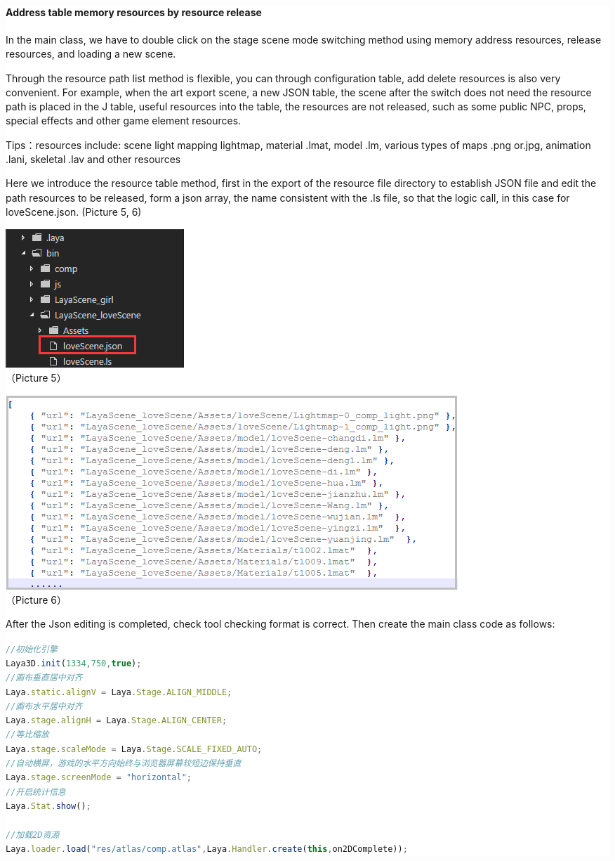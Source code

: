 

#### Address table memory resources by resource release

In the main class, we have to double click on the stage scene mode switching method using memory address resources, release resources, and loading a new scene.

Through the resource path list method is flexible, you can through configuration table, add delete resources is also very convenient. For example, when the art export scene, a new JSON table, the scene after the switch does not need the resource path is placed in the J table, useful resources into the table, the resources are not released, such as some public NPC, props, special effects and other game element resources.

Tips：resources include: scene light mapping lightmap, material .lmat, model .lm, various types of maps .png or.jpg, animation .lani, skeletal .lav and other resources

Here we introduce the resource table method, first in the export of the resource file directory to establish JSON file and edit the path resources to be released, form a json array, the name consistent with the .ls file, so that the logic call, in this case for  loveScene.json. (Picture 5, 6)

![图5](img/5.png)<br>（Picture 5）

![图6](img/6.png)<br>（Picture 6）

After the Json editing is completed, check tool checking format is correct. Then create the main class code as follows:

```typescript
//初始化引擎
Laya3D.init(1334,750,true);
//画布垂直居中对齐
Laya.static.alignV = Laya.Stage.ALIGN_MIDDLE;
//画布水平居中对齐
Laya.stage.alignH = Laya.Stage.ALIGN_CENTER;
//等比缩放
Laya.stage.scaleMode = Laya.Stage.SCALE_FIXED_AUTO;
//自动横屏，游戏的水平方向始终与浏览器屏幕较短边保持垂直
Laya.stage.screenMode = "horizontal";
//开启统计信息
Laya.Stat.show();

//加载2D资源
Laya.loader.load("res/atlas/comp.atlas",Laya.Handler.create(this,on2DComplete));
```